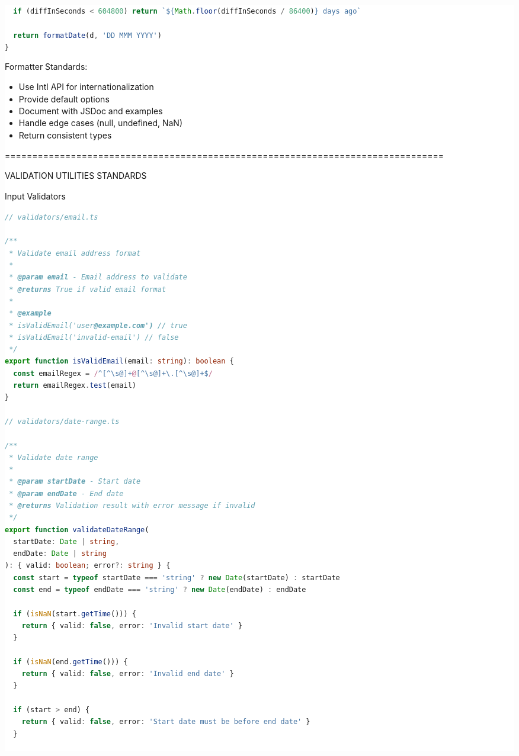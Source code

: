 ```typescript
  if (diffInSeconds < 604800) return `${Math.floor(diffInSeconds / 86400)} days ago`
  
  return formatDate(d, 'DD MMM YYYY')
}
```

Formatter Standards:
- Use Intl API for internationalization
- Provide default options
- Document with JSDoc and examples
- Handle edge cases (null, undefined, NaN)
- Return consistent types

================================================================================

VALIDATION UTILITIES STANDARDS

Input Validators

```typescript
// validators/email.ts

/**
 * Validate email address format
 * 
 * @param email - Email address to validate
 * @returns True if valid email format
 * 
 * @example
 * isValidEmail('user@example.com') // true
 * isValidEmail('invalid-email') // false
 */
export function isValidEmail(email: string): boolean {
  const emailRegex = /^[^\s@]+@[^\s@]+\.[^\s@]+$/
  return emailRegex.test(email)
}

// validators/date-range.ts

/**
 * Validate date range
 * 
 * @param startDate - Start date
 * @param endDate - End date
 * @returns Validation result with error message if invalid
 */
export function validateDateRange(
  startDate: Date | string,
  endDate: Date | string
): { valid: boolean; error?: string } {
  const start = typeof startDate === 'string' ? new Date(startDate) : startDate
  const end = typeof endDate === 'string' ? new Date(endDate) : endDate
  
  if (isNaN(start.getTime())) {
    return { valid: false, error: 'Invalid start date' }
  }
  
  if (isNaN(end.getTime())) {
    return { valid: false, error: 'Invalid end date' }
  }
  
  if (start > end) {
    return { valid: false, error: 'Start date must be before end date' }
  }
  
```